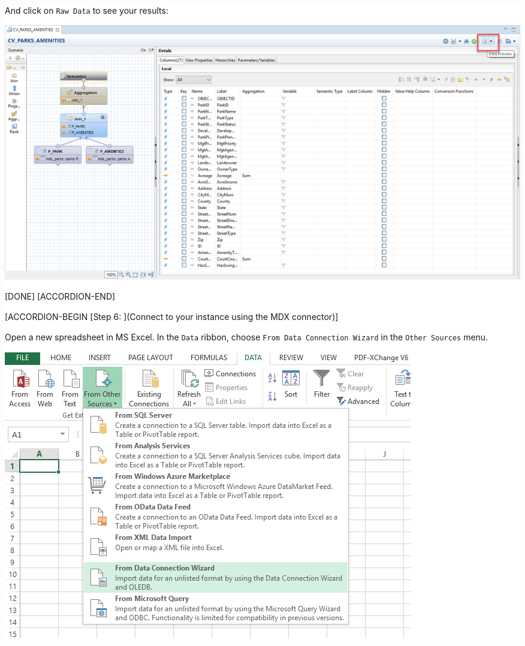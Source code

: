 And click on `Raw Data` to see your results:

![Raw Data](23_rawdata.png)

[DONE]
[ACCORDION-END]

[ACCORDION-BEGIN [Step 6: ](Connect to your instance using the MDX connector)]

Open a new spreadsheet in MS Excel. In the `Data` ribbon, choose `From Data Connection Wizard` in the `Other Sources` menu.

![Data Connection Wizard in MS Excel](23_ConnectionWizard.png)
